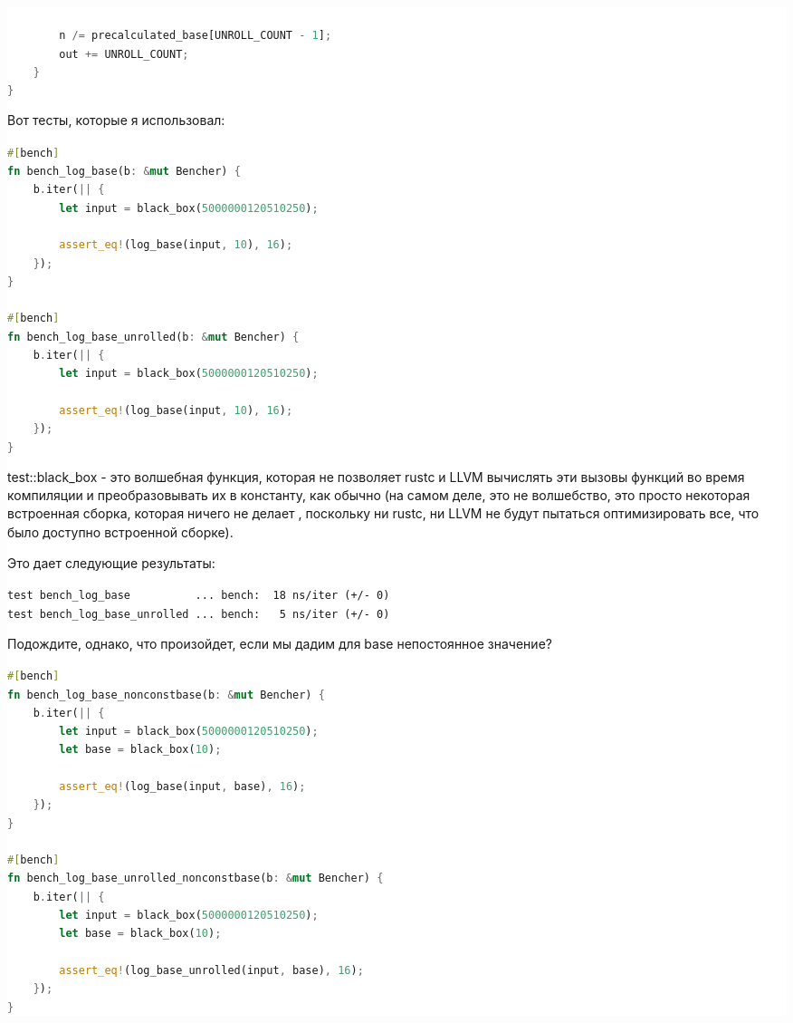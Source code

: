 ```rust
        
        n /= precalculated_base[UNROLL_COUNT - 1];
        out += UNROLL_COUNT;
    }
}
```

Вот тесты, которые я использовал:

```rust
#[bench]
fn bench_log_base(b: &mut Bencher) {
    b.iter(|| {
        let input = black_box(5000000120510250);

        assert_eq!(log_base(input, 10), 16);
    });
}

#[bench]
fn bench_log_base_unrolled(b: &mut Bencher) {
    b.iter(|| {
        let input = black_box(5000000120510250);

        assert_eq!(log_base(input, 10), 16);
    });
}
```

test::black_box - это волшебная функция, которая не позволяет rustc и LLVM вычислять эти вызовы функций во время компиляции и преобразовывать их в константу, как обычно (на самом деле, это не волшебство, это просто некоторая встроенная сборка, которая ничего не делает , поскольку ни rustc, ни LLVM не будут пытаться оптимизировать все, что было доступно встроенной сборке).

Это дает следующие результаты: 

```
test bench_log_base          ... bench:  18 ns/iter (+/- 0)
test bench_log_base_unrolled ... bench:   5 ns/iter (+/- 0)
```

Подождите, однако, что произойдет, если мы дадим для base непостоянное значение? 

```rust
#[bench]
fn bench_log_base_nonconstbase(b: &mut Bencher) {
    b.iter(|| {
        let input = black_box(5000000120510250);
        let base = black_box(10);

        assert_eq!(log_base(input, base), 16);
    });
}

#[bench]
fn bench_log_base_unrolled_nonconstbase(b: &mut Bencher) {
    b.iter(|| {
        let input = black_box(5000000120510250);
        let base = black_box(10);

        assert_eq!(log_base_unrolled(input, base), 16);
    });
}
```
